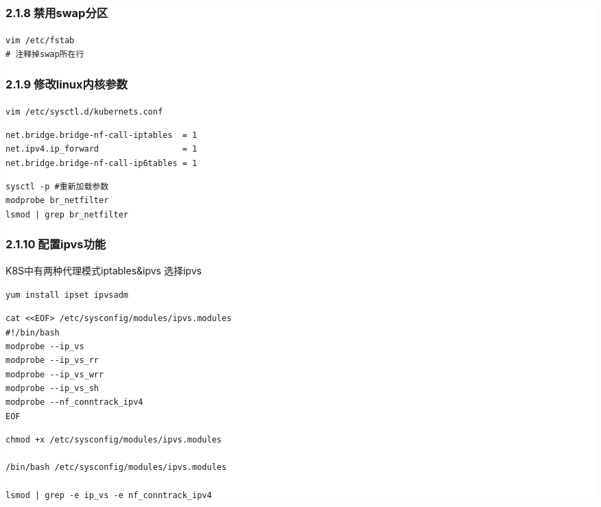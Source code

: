 ### 2.1.8 禁用swap分区

```shell
vim /etc/fstab
# 注释掉swap所在行
```

### 2.1.9 修改linux内核参数

```shell
vim /etc/sysctl.d/kubernets.conf
```

```
net.bridge.bridge-nf-call-iptables  = 1
net.ipv4.ip_forward                 = 1
net.bridge.bridge-nf-call-ip6tables = 1
```

```shell
sysctl -p #重新加载参数
modprobe br_netfilter
lsmod | grep br_netfilter
```

### 2.1.10 配置ipvs功能

K8S中有两种代理模式iptables&ipvs 选择ipvs

```shell
yum install ipset ipvsadm
```

```shell
cat <<EOF> /etc/sysconfig/modules/ipvs.modules
#!/bin/bash
modprobe --ip_vs
modprobe --ip_vs_rr
modprobe --ip_vs_wrr
modprobe --ip_vs_sh
modprobe --nf_conntrack_ipv4
EOF
```

```shell
chmod +x /etc/sysconfig/modules/ipvs.modules

/bin/bash /etc/sysconfig/modules/ipvs.modules

lsmod | grep -e ip_vs -e nf_conntrack_ipv4
```








